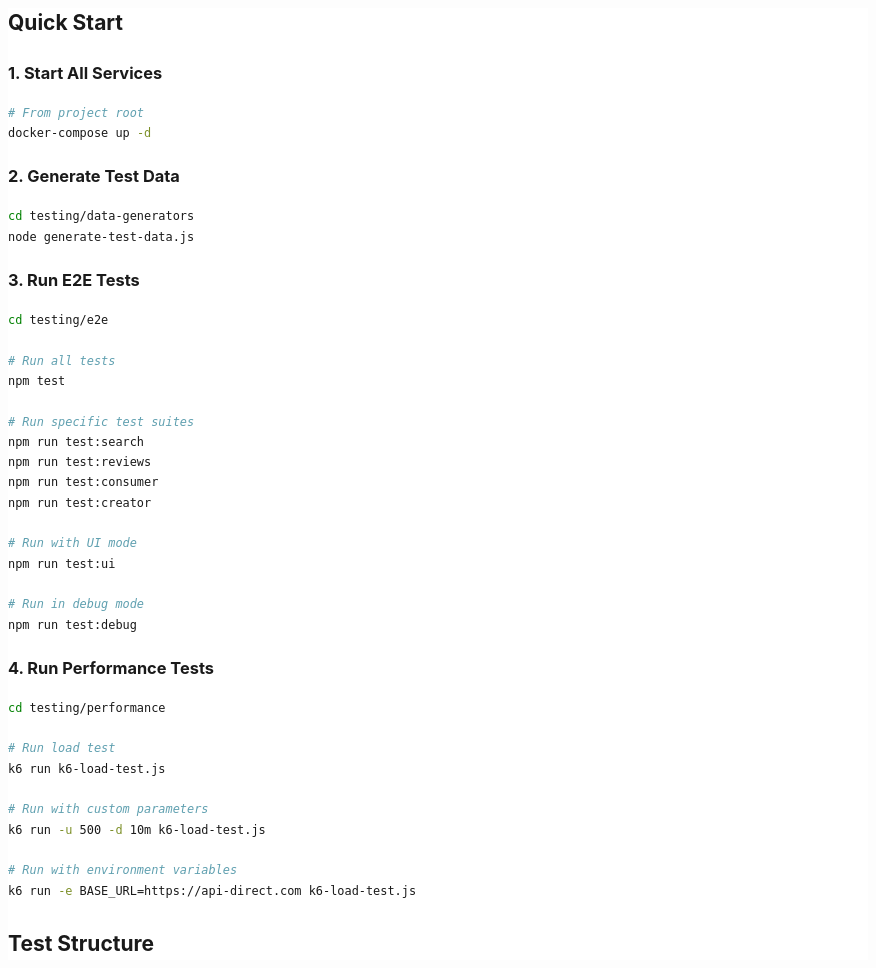 ## Quick Start

### 1. Start All Services
```bash
# From project root
docker-compose up -d
```

### 2. Generate Test Data
```bash
cd testing/data-generators
node generate-test-data.js
```

### 3. Run E2E Tests
```bash
cd testing/e2e

# Run all tests
npm test

# Run specific test suites
npm run test:search
npm run test:reviews
npm run test:consumer
npm run test:creator

# Run with UI mode
npm run test:ui

# Run in debug mode
npm run test:debug
```

### 4. Run Performance Tests
```bash
cd testing/performance

# Run load test
k6 run k6-load-test.js

# Run with custom parameters
k6 run -u 500 -d 10m k6-load-test.js

# Run with environment variables
k6 run -e BASE_URL=https://api-direct.com k6-load-test.js
```

## Test Structure
